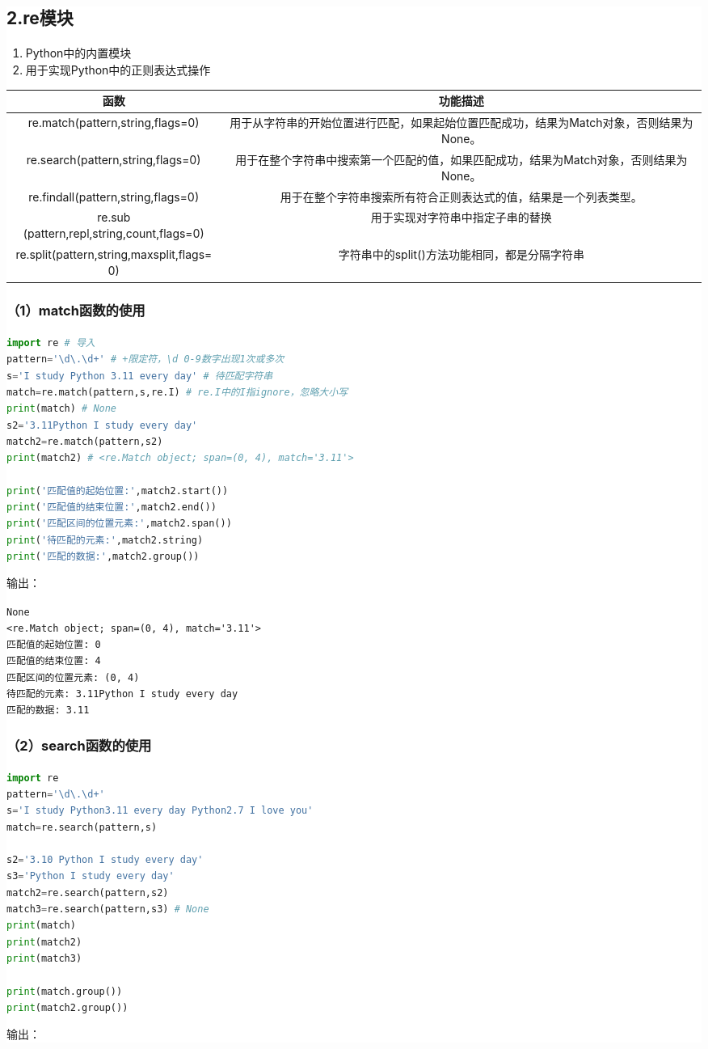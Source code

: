 
## 2.re模块
1. Python中的内置模块
2. 用于实现Python中的正则表达式操作

|函数|功能描述|
|:-:|:-:|
|re.match(pattern,string,flags=0)|用于从字符串的开始位置进行匹配，如果起始位置匹配成功，结果为Match对象，否则结果为None。|
|re.search(pattern,string,flags=0)|用于在整个字符串中搜索第一个匹配的值，如果匹配成功，结果为Match对象，否则结果为None。|
|re.findall(pattern,string,flags=0)|用于在整个字符串搜索所有符合正则表达式的值，结果是一个列表类型。|
|re.sub (pattern,repl,string,count,flags=0)|用于实现对字符串中指定子串的替换|
|re.split(pattern,string,maxsplit,flags=0)|字符串中的split()方法功能相同，都是分隔字符串|

### （1）match函数的使用
```python
import re # 导入
pattern='\d\.\d+' # +限定符，\d 0-9数字出现1次或多次
s='I study Python 3.11 every day' # 待匹配字符串
match=re.match(pattern,s,re.I) # re.I中的I指ignore，忽略大小写
print(match) # None
s2='3.11Python I study every day'
match2=re.match(pattern,s2)
print(match2) # <re.Match object; span=(0, 4), match='3.11'>

print('匹配值的起始位置:',match2.start())
print('匹配值的结束位置:',match2.end())
print('匹配区间的位置元素:',match2.span())
print('待匹配的元素:',match2.string)
print('匹配的数据:',match2.group())
```
输出：
```
None
<re.Match object; span=(0, 4), match='3.11'>
匹配值的起始位置: 0
匹配值的结束位置: 4
匹配区间的位置元素: (0, 4)
待匹配的元素: 3.11Python I study every day
匹配的数据: 3.11
```
### （2）search函数的使用
```python
import re
pattern='\d\.\d+'
s='I study Python3.11 every day Python2.7 I love you'
match=re.search(pattern,s)

s2='3.10 Python I study every day'
s3='Python I study every day'
match2=re.search(pattern,s2)
match3=re.search(pattern,s3) # None
print(match)
print(match2)
print(match3)

print(match.group())
print(match2.group())
```
输出：